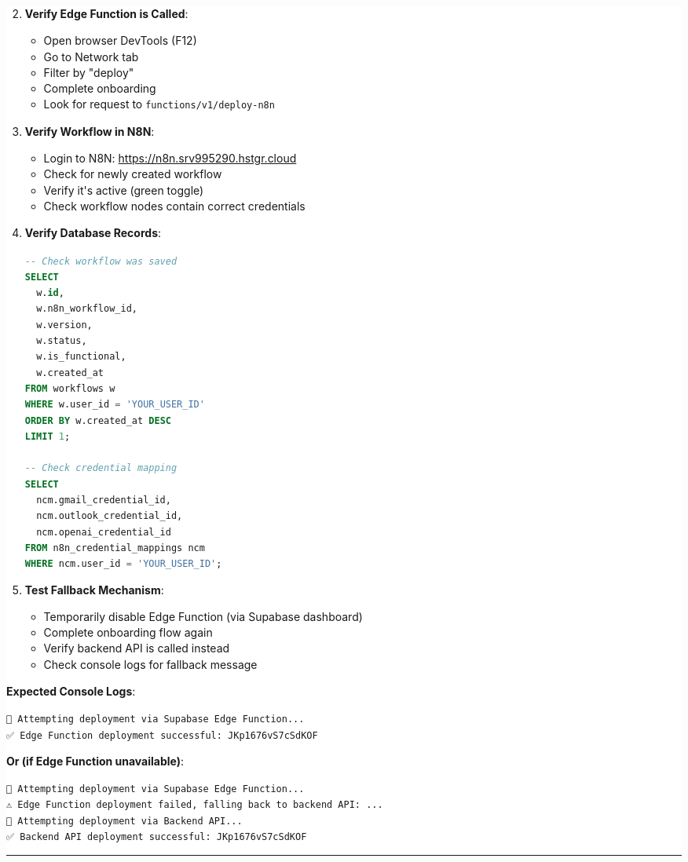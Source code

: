 2. **Verify Edge Function is Called**:
   - Open browser DevTools (F12)
   - Go to Network tab
   - Filter by "deploy"
   - Complete onboarding
   - Look for request to `functions/v1/deploy-n8n`

3. **Verify Workflow in N8N**:
   - Login to N8N: https://n8n.srv995290.hstgr.cloud
   - Check for newly created workflow
   - Verify it's active (green toggle)
   - Check workflow nodes contain correct credentials

4. **Verify Database Records**:
   ```sql
   -- Check workflow was saved
   SELECT 
     w.id,
     w.n8n_workflow_id,
     w.version,
     w.status,
     w.is_functional,
     w.created_at
   FROM workflows w
   WHERE w.user_id = 'YOUR_USER_ID'
   ORDER BY w.created_at DESC
   LIMIT 1;
   
   -- Check credential mapping
   SELECT 
     ncm.gmail_credential_id,
     ncm.outlook_credential_id,
     ncm.openai_credential_id
   FROM n8n_credential_mappings ncm
   WHERE ncm.user_id = 'YOUR_USER_ID';
   ```

5. **Test Fallback Mechanism**:
   - Temporarily disable Edge Function (via Supabase dashboard)
   - Complete onboarding flow again
   - Verify backend API is called instead
   - Check console logs for fallback message

**Expected Console Logs**:
```
🔹 Attempting deployment via Supabase Edge Function...
✅ Edge Function deployment successful: JKp1676vS7cSdKOF
```

**Or (if Edge Function unavailable)**:
```
🔹 Attempting deployment via Supabase Edge Function...
⚠️ Edge Function deployment failed, falling back to backend API: ...
🔹 Attempting deployment via Backend API...
✅ Backend API deployment successful: JKp1676vS7cSdKOF
```

---